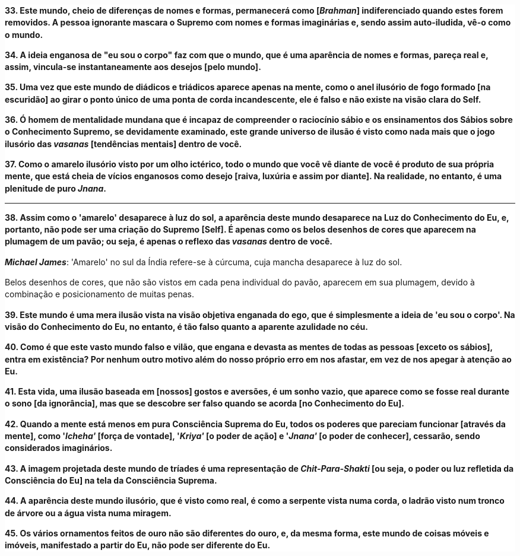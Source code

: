 **33.      Este mundo, cheio de diferenças de nomes e formas, permanecerá como \[_Brahman_] indiferenciado quando estes forem removidos. A pessoa ignorante mascara o Supremo com nomes e formas imaginárias e, sendo assim auto-iludida, vê-o como o mundo.**

**34.      A ideia enganosa de "eu sou o corpo" faz com que o mundo, que é uma aparência de nomes e formas, pareça real e, assim, vincula-se instantaneamente aos desejos \[pelo mundo].**

**35.      Uma vez que este mundo de diádicos e triádicos aparece apenas na mente, como o anel ilusório de fogo formado \[na escuridão] ao girar o ponto único de uma ponta de corda incandescente, ele é falso e não existe na visão clara do Self.**

**36. Ó homem de mentalidade mundana que é incapaz de compreender o raciocínio sábio e os ensinamentos dos Sábios sobre o Conhecimento Supremo, se devidamente examinado, este grande universo de ilusão é visto como nada mais que o jogo ilusório das _vasanas_ \[tendências mentais] dentro de você.**

**37.      Como o amarelo ilusório visto por um olho ictérico, todo o mundo que você vê diante de você é produto de sua própria mente, que está cheia de vícios enganosos como desejo \[raiva, luxúria e assim por diante]. Na realidade, no entanto, é uma plenitude de puro _Jnana_.**


---


**38.      Assim como o 'amarelo' desaparece à luz do sol, a aparência deste mundo desaparece na Luz do Conhecimento do Eu, e, portanto, não pode ser uma criação do Supremo \[Self]. É apenas como os belos desenhos de cores que aparecem na plumagem de um pavão; ou seja, é apenas o reflexo das _vasanas_ dentro de você.**

**_Michael James_**: 'Amarelo' no sul da Índia refere-se à cúrcuma, cuja mancha desaparece à luz do sol.

Belos desenhos de cores, que não são vistos em cada pena individual do pavão, aparecem em sua plumagem, devido à combinação e posicionamento de muitas penas.

**39.      Este mundo é uma mera ilusão vista na visão objetiva enganada do ego, que é simplesmente a ideia de 'eu sou o corpo'. Na visão do Conhecimento do Eu, no entanto, é tão falso quanto a aparente azulidade no céu.**

**40.      Como é que este vasto mundo falso e vilão, que engana e devasta as mentes de todas as pessoas \[exceto os sábios], entra em existência? Por nenhum outro motivo além do nosso próprio erro em nos afastar, em vez de nos apegar à atenção ao Eu.**

**41.      Esta vida, uma ilusão baseada em \[nossos] gostos e aversões, é um sonho vazio, que aparece como se fosse real durante o sono \[da ignorância], mas que se descobre ser falso quando se acorda \[no Conhecimento do Eu].**

**42.      Quando a mente está menos em pura Consciência Suprema do Eu, todos os poderes que pareciam funcionar \[através da mente], como '_Icheha'_ \[força de vontade], '_Kriya'_ \[o poder de ação] e '_Jnana'_ \[o poder de conhecer], cessarão, sendo considerados imaginários.**

**43.      A imagem projetada deste mundo de tríades é uma representação de _Chit-Para-Shakti_ \[ou seja, o poder ou luz refletida da Consciência do Eu] na tela da Consciência Suprema.**

**44.      A aparência deste mundo ilusório, que é visto como real, é como a serpente vista numa corda, o ladrão visto num tronco de árvore ou a água vista numa miragem.**

**45.      Os vários ornamentos feitos de ouro não são diferentes do ouro, e, da mesma forma, este mundo de coisas móveis e imóveis, manifestado a partir do Eu, não pode ser diferente do Eu.**
